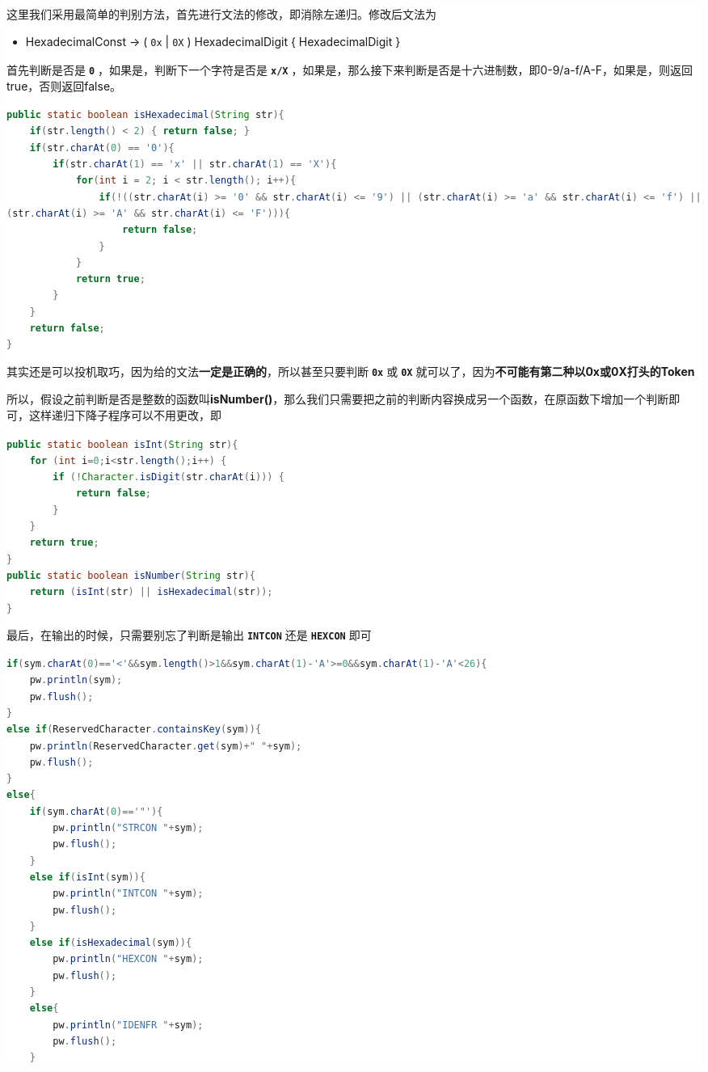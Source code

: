 这里我们采用最简单的判别方法，首先进行文法的修改，即消除左递归。修改后文法为

- HexadecimalConst → ( `0x` | `0X` ) HexadecimalDigit { HexadecimalDigit }

首先判断是否是 **`0`** ，如果是，判断下一个字符是否是 **`x/X`** ，如果是，那么接下来判断是否是十六进制数，即0-9/a-f/A-F，如果是，则返回true，否则返回false。

```java
public static boolean isHexadecimal(String str){
    if(str.length() < 2) { return false; }
    if(str.charAt(0) == '0'){
        if(str.charAt(1) == 'x' || str.charAt(1) == 'X'){
            for(int i = 2; i < str.length(); i++){
                if(!((str.charAt(i) >= '0' && str.charAt(i) <= '9') || (str.charAt(i) >= 'a' && str.charAt(i) <= 'f') || (str.charAt(i) >= 'A' && str.charAt(i) <= 'F'))){
                    return false;
                }
            }
            return true;
        }
    }
    return false;
}
```
其实还是可以投机取巧，因为给的文法**一定是正确的**，所以甚至只要判断 **`0x`** 或 **`0X`** 就可以了，因为**不可能有第二种以0x或0X打头的Token**

所以，假设之前判断是否是整数的函数叫**isNumber()**，那么我们只需要把之前的判断内容换成另一个函数，在原函数下增加一个判断即可，这样递归下降子程序可以不用更改，即
```java
public static boolean isInt(String str){
    for (int i=0;i<str.length();i++) {
        if (!Character.isDigit(str.charAt(i))) {
            return false;
        }
    }
    return true;
}
public static boolean isNumber(String str){
    return (isInt(str) || isHexadecimal(str));
}
```

最后，在输出的时候，只需要别忘了判断是输出 **`INTCON`** 还是 **`HEXCON`** 即可
```java
if(sym.charAt(0)=='<'&&sym.length()>1&&sym.charAt(1)-'A'>=0&&sym.charAt(1)-'A'<26){
    pw.println(sym);
    pw.flush();
}
else if(ReservedCharacter.containsKey(sym)){
    pw.println(ReservedCharacter.get(sym)+" "+sym);
    pw.flush();
}
else{
    if(sym.charAt(0)=='"'){
        pw.println("STRCON "+sym);
        pw.flush();
    }
    else if(isInt(sym)){
        pw.println("INTCON "+sym);
        pw.flush();
    }
    else if(isHexadecimal(sym)){
        pw.println("HEXCON "+sym);
        pw.flush();
    }
    else{
        pw.println("IDENFR "+sym);
        pw.flush();
    }
```